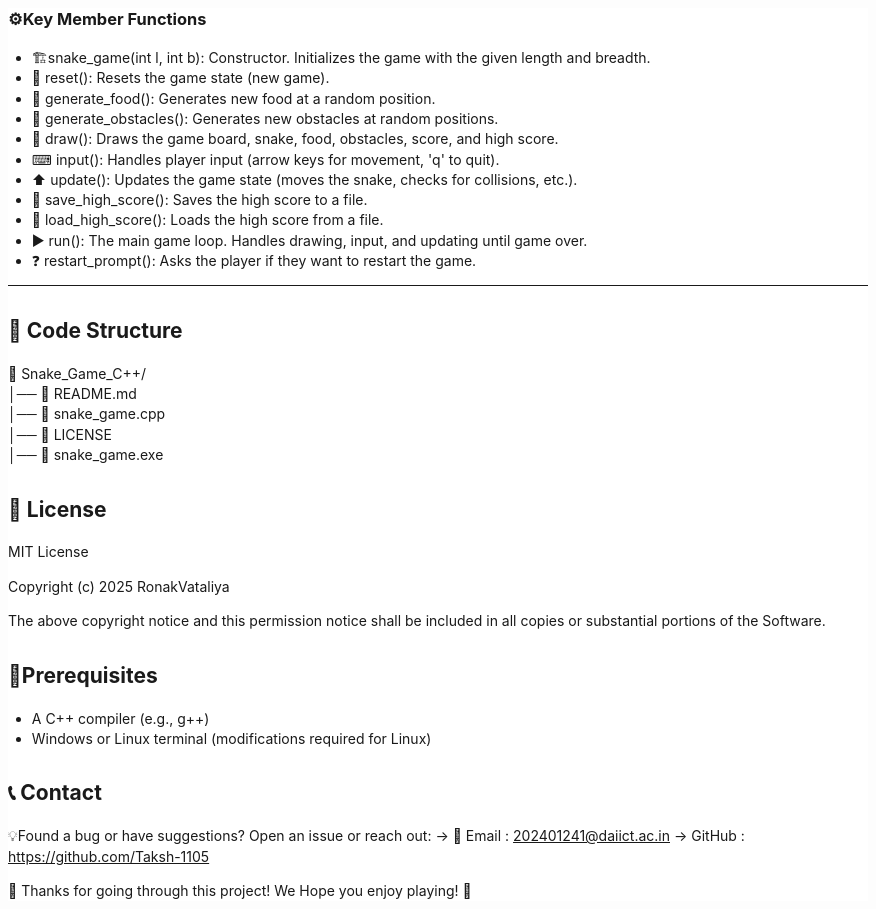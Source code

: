 ### ⚙Key Member Functions
* 🏗snake_game(int l, int b): Constructor. Initializes the game with the given length and breadth.
*   🔄 reset(): Resets the game state (new game).
*   🍎 generate_food(): Generates new food at a random position.
*   🚧 generate_obstacles(): Generates new obstacles at random positions.
*   🎨 draw(): Draws the game board, snake, food, obstacles, score, and high score.
*   ⌨ input(): Handles player input (arrow keys for movement, 'q' to quit).
*   ⬆ update(): Updates the game state (moves the snake, checks for collisions, etc.).
*   💾 save_high_score(): Saves the high score to a file.
*   📂 load_high_score(): Loads the high score from a file.
*   ▶ run(): The main game loop. Handles drawing, input, and updating until game over.
*   ❓ restart_prompt(): Asks the player if they want to restart the game. 

---




## 📁 Code Structure
📂 Snake_Game_C++/  
│── 📄 README.md  
│── 📄 snake_game.cpp  
│── 📄 LICENSE  
│── 📄 snake_game.exe

## 📜 License
MIT License

Copyright (c) 2025 RonakVataliya

The above copyright notice and this permission notice shall be included in all
copies or substantial portions of the Software.


## 🧰Prerequisites
- A C++ compiler (e.g., g++)
- Windows or Linux terminal (modifications required for Linux)
## 📞 Contact
💡Found a bug or have suggestions? Open an issue or reach out:
-> 📧 Email : 202401241@daiict.ac.in
-> GitHub : https://github.com/Taksh-1105


🎉 Thanks for going through this project! We Hope you enjoy playing! 🚀
